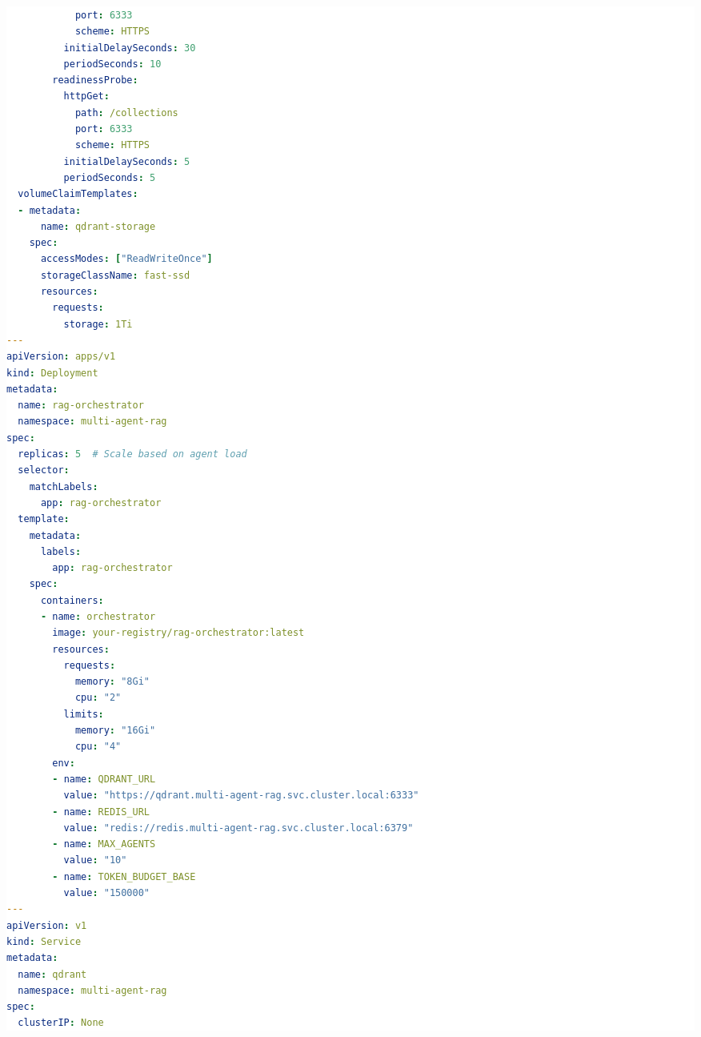 ```yaml
            port: 6333
            scheme: HTTPS
          initialDelaySeconds: 30
          periodSeconds: 10
        readinessProbe:
          httpGet:
            path: /collections
            port: 6333
            scheme: HTTPS
          initialDelaySeconds: 5
          periodSeconds: 5
  volumeClaimTemplates:
  - metadata:
      name: qdrant-storage
    spec:
      accessModes: ["ReadWriteOnce"]
      storageClassName: fast-ssd
      resources:
        requests:
          storage: 1Ti
---
apiVersion: apps/v1
kind: Deployment
metadata:
  name: rag-orchestrator
  namespace: multi-agent-rag
spec:
  replicas: 5  # Scale based on agent load
  selector:
    matchLabels:
      app: rag-orchestrator
  template:
    metadata:
      labels:
        app: rag-orchestrator
    spec:
      containers:
      - name: orchestrator
        image: your-registry/rag-orchestrator:latest
        resources:
          requests:
            memory: "8Gi"
            cpu: "2"
          limits:
            memory: "16Gi"
            cpu: "4"
        env:
        - name: QDRANT_URL
          value: "https://qdrant.multi-agent-rag.svc.cluster.local:6333"
        - name: REDIS_URL
          value: "redis://redis.multi-agent-rag.svc.cluster.local:6379"
        - name: MAX_AGENTS
          value: "10"
        - name: TOKEN_BUDGET_BASE
          value: "150000"
---
apiVersion: v1
kind: Service
metadata:
  name: qdrant
  namespace: multi-agent-rag
spec:
  clusterIP: None
```